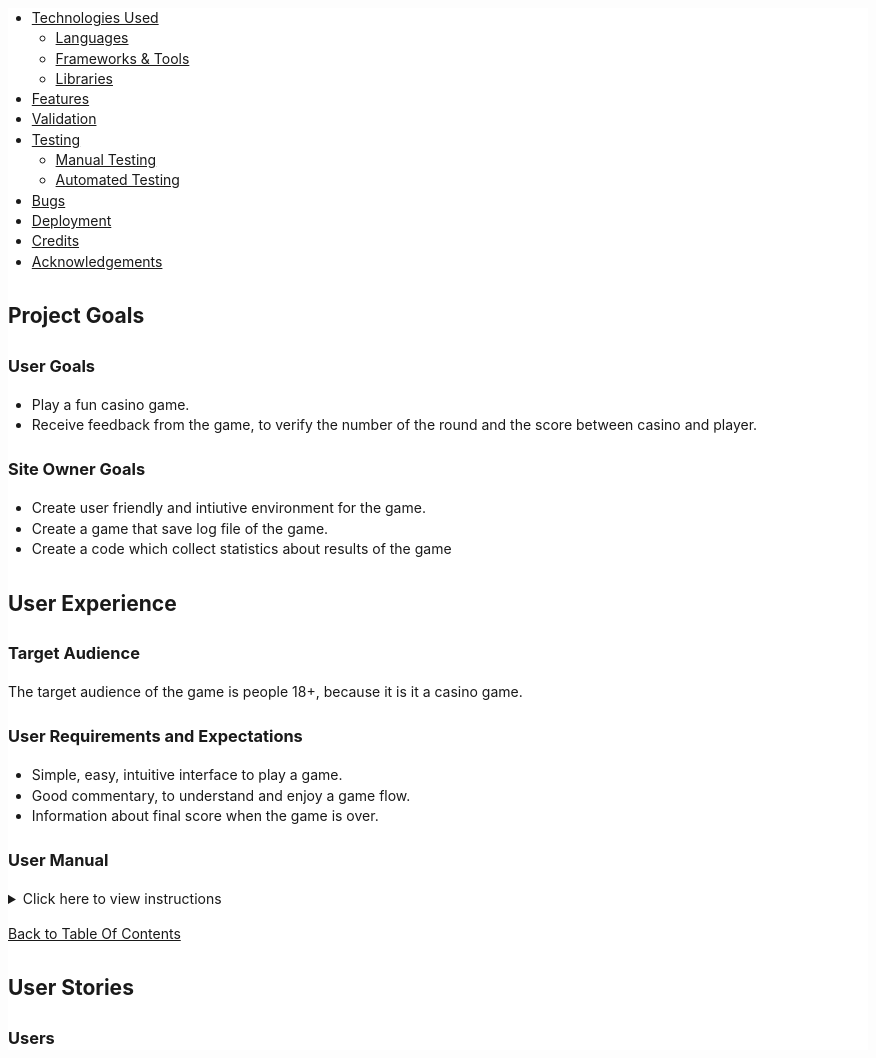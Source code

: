   - [Technologies Used](#technologies-used)
    - [Languages](#languages)
    - [Frameworks & Tools](#frameworks--tools)
    - [Libraries](#libraries)
  - [Features](#features)
  - [Validation](#validation)
  - [Testing](#testing)
    - [Manual Testing](#manual-testing)
    - [Automated Testing](#automated-testing)
  - [Bugs](#bugs)
  - [Deployment](#deployment)
  - [Credits](#credits)
  - [Acknowledgements](#acknowledgements)

## Project Goals

### User Goals


- Play a fun casino game.
- Receive feedback from the game, to verify the number of the round and the
score between casino and player.

### Site Owner Goals

- Create user friendly and intiutive environment for the game.
- Create a game that save log file of the game.
- Create a code which collect statistics about results of the game

## User Experience

### Target Audience

The target audience of the game is  people 18+, because it is it a casino game.

### User Requirements and Expectations

- Simple, easy, intuitive interface to play a game.
- Good commentary, to understand and enjoy a game flow.
- Information about final score when the game is over.

### User Manual

<details><summary>Click here to view instructions</summary></details>

[Back to Table Of Contents](#table-of-contents)

## User Stories

### Users
